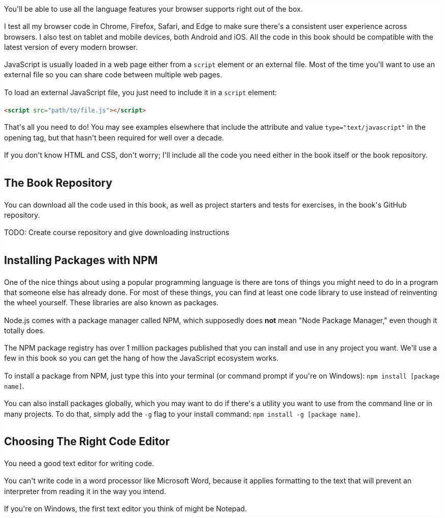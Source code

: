 You'll be able to use all the language features your browser supports right out of the box.

I test all my browser code in Chrome, Firefox, Safari, and Edge to make sure there's a consistent user experience across browsers. I also test on tablet and mobile devices, both Android and iOS. All the code in this book should be compatible with the latest version of every modern browser.

JavaScript is usually loaded in a web page either from a `script` element or an external file. Most of the time you'll want to use an external file so you can share code between multiple web pages.

To load an external JavaScript file, you just need to include it in a `script` element:

```html
<script src="path/to/file.js"></script>
```

That's all you need to do! You may see examples elsewhere that include the attribute and value `type="text/javascript"` in the opening tag, but that hasn't been required for well over a decade.

If you don't know HTML and CSS, don't worry; I'll include all the code you need either in the book itself or the book repository.

## The Book Repository

You can download all the code used in this book, as well as project starters and tests for exercises, in the book's GitHub repository.

TODO: Create course repository and give downloading instructions

## Installing Packages with NPM

One of the nice things about using a popular programming language is there are tons of things you might need to do in a program that someone else has already done. For most of these things, you can find at least one code library to use instead of reinventing the wheel yourself. These libraries are also known as packages.

Node.js comes with a package manager called NPM, which supposedly does **not** mean "Node Package Manager," even though it totally does.

The NPM package registry has over 1 million packages published that you can install and use in any project you want. We'll use a few in this book so you can get the hang of how the JavaScript ecosystem works.

To install a package from NPM, just type this into your terminal (or command prompt if you're on Windows): `npm install [package name]`.

You can also install packages globally, which you may want to do if there's a utility you want to use from the command line or in many projects. To do that, simply add the `-g` flag to your install command: `npm install -g [package name]`.

## Choosing The Right Code Editor

You need a good text editor for writing code.

You can't write code in a word processor like Microsoft Word, because it applies formatting to the text that will prevent an interpreter from reading it in the way you intend.

If you're on Windows, the first text editor you think of might be Notepad.
